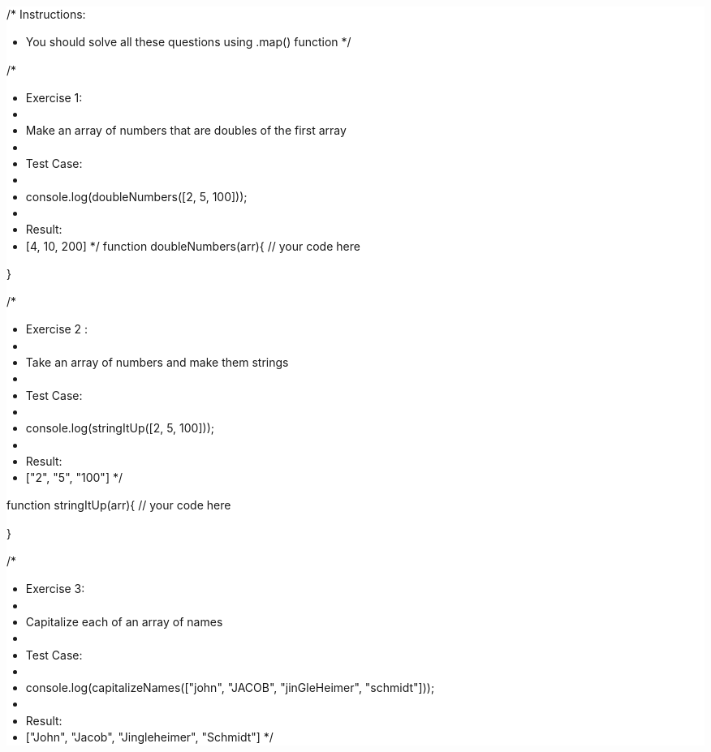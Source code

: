 /*
Instructions: 
 - You should solve all these questions using .map() function 
*/


/*
 * Exercise 1: 
 * 
 * Make an array of numbers that are doubles of the first array
 *
 * Test Case: 
 *
 * console.log(doubleNumbers([2, 5, 100]));
 * 
 * Result:
 * [4, 10, 200]
*/
function doubleNumbers(arr){
  // your code here

}

/*
 * Exercise 2 : 
 * 
 * Take an array of numbers and make them strings
 *
 * Test Case: 
 *
 * console.log(stringItUp([2, 5, 100]));
 * 
 * Result:
 * ["2", "5", "100"]
*/

function stringItUp(arr){
  // your code here


}


/*
 * Exercise 3:  
 * 
 * Capitalize each of an array of names
 *
 * Test Case: 
 *
 * console.log(capitalizeNames(["john", "JACOB", "jinGleHeimer", "schmidt"])); 
 * 
 * Result:
 *  ["John", "Jacob", "Jingleheimer", "Schmidt"]
*/
